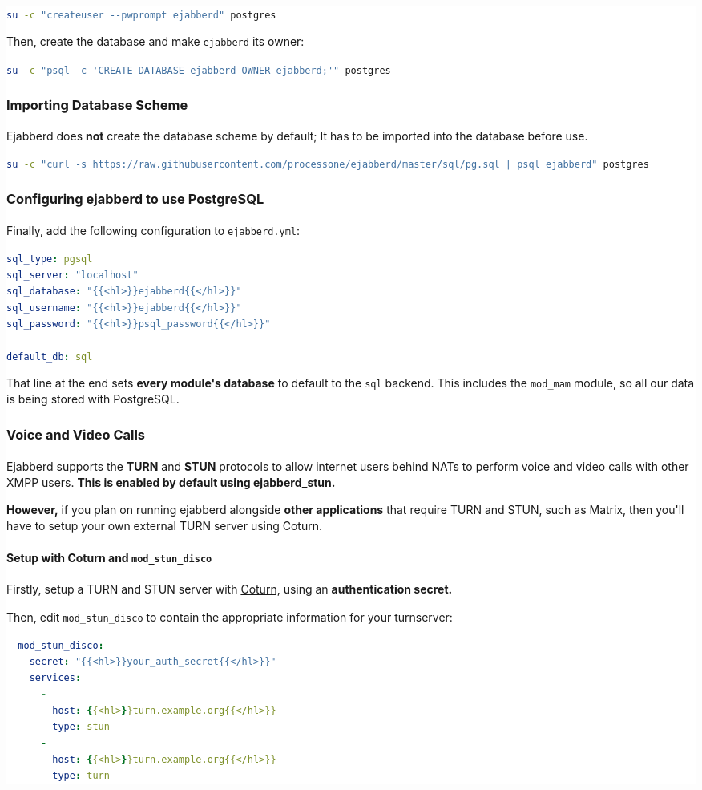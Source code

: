 ```sh
su -c "createuser --pwprompt ejabberd" postgres
```

Then, create the database and make `ejabberd` its owner:

```sh
su -c "psql -c 'CREATE DATABASE ejabberd OWNER ejabberd;'" postgres
```

### Importing Database Scheme

Ejabberd does **not** create the database scheme by default; It has to be imported into the database before use.

```sh
su -c "curl -s https://raw.githubusercontent.com/processone/ejabberd/master/sql/pg.sql | psql ejabberd" postgres
```

### Configuring ejabberd to use PostgreSQL

Finally, add the following configuration to `ejabberd.yml`:

```yml
sql_type: pgsql
sql_server: "localhost"
sql_database: "{{<hl>}}ejabberd{{</hl>}}"
sql_username: "{{<hl>}}ejabberd{{</hl>}}"
sql_password: "{{<hl>}}psql_password{{</hl>}}"

default_db: sql
```
That line at the end sets **every module's database** to default to the `sql` backend. This includes the `mod_mam` module, so all our data is being stored with PostgreSQL.

### Voice and Video Calls

Ejabberd supports the **TURN** and **STUN** protocols to allow internet users behind NATs to perform voice and video calls with other XMPP users. **This is enabled by default using [ejabberd_stun](https://docs.ejabberd.im/admin/configuration/listen#ejabberd-stun-1).**

**However,** if you plan on running ejabberd alongside **other applications** that require TURN and STUN, such as Matrix, then you'll have to setup your own external TURN server using Coturn.

#### Setup with Coturn and `mod_stun_disco`

Firstly, setup a TURN and STUN server with [Coturn,](/server/coturn) using an **authentication secret.**

Then, edit `mod_stun_disco` to contain the appropriate information for
your turnserver:

```yml
  mod_stun_disco:
    secret: "{{<hl>}}your_auth_secret{{</hl>}}"
    services:
      -
        host: {{<hl>}}turn.example.org{{</hl>}}
        type: stun
      -
        host: {{<hl>}}turn.example.org{{</hl>}}
        type: turn
```
